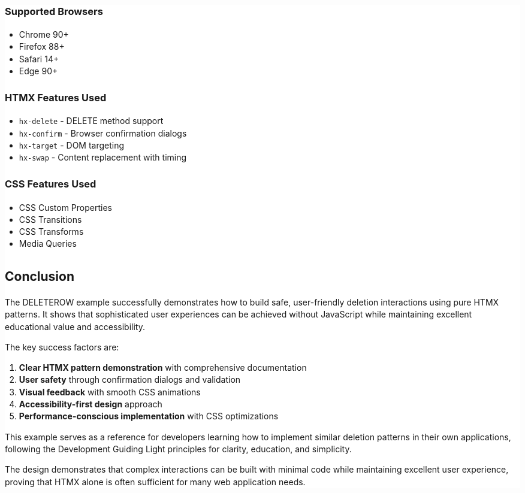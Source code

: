 ### **Supported Browsers**
- Chrome 90+
- Firefox 88+
- Safari 14+
- Edge 90+

### **HTMX Features Used**
- `hx-delete` - DELETE method support
- `hx-confirm` - Browser confirmation dialogs
- `hx-target` - DOM targeting
- `hx-swap` - Content replacement with timing

### **CSS Features Used**
- CSS Custom Properties
- CSS Transitions
- CSS Transforms
- Media Queries

## Conclusion

The DELETEROW example successfully demonstrates how to build safe, user-friendly deletion interactions using pure HTMX patterns. It shows that sophisticated user experiences can be achieved without JavaScript while maintaining excellent educational value and accessibility.

The key success factors are:
1. **Clear HTMX pattern demonstration** with comprehensive documentation
2. **User safety** through confirmation dialogs and validation
3. **Visual feedback** with smooth CSS animations
4. **Accessibility-first design** approach
5. **Performance-conscious implementation** with CSS optimizations

This example serves as a reference for developers learning how to implement similar deletion patterns in their own applications, following the Development Guiding Light principles for clarity, education, and simplicity.

The design demonstrates that complex interactions can be built with minimal code while maintaining excellent user experience, proving that HTMX alone is often sufficient for many web application needs.
